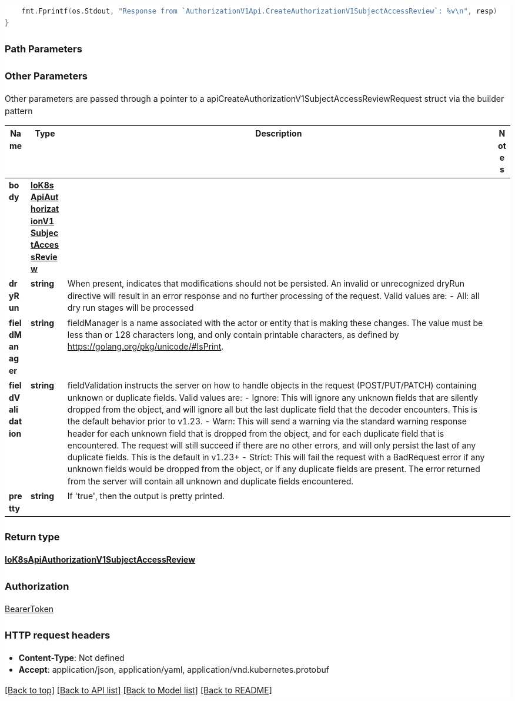 ```go
    fmt.Fprintf(os.Stdout, "Response from `AuthorizationV1Api.CreateAuthorizationV1SubjectAccessReview`: %v\n", resp)
}
```

### Path Parameters



### Other Parameters

Other parameters are passed through a pointer to a apiCreateAuthorizationV1SubjectAccessReviewRequest struct via the builder pattern


Name | Type | Description  | Notes
------------- | ------------- | ------------- | -------------
 **body** | [**IoK8sApiAuthorizationV1SubjectAccessReview**](IoK8sApiAuthorizationV1SubjectAccessReview.md) |  | 
 **dryRun** | **string** | When present, indicates that modifications should not be persisted. An invalid or unrecognized dryRun directive will result in an error response and no further processing of the request. Valid values are: - All: all dry run stages will be processed | 
 **fieldManager** | **string** | fieldManager is a name associated with the actor or entity that is making these changes. The value must be less than or 128 characters long, and only contain printable characters, as defined by https://golang.org/pkg/unicode/#IsPrint. | 
 **fieldValidation** | **string** | fieldValidation instructs the server on how to handle objects in the request (POST/PUT/PATCH) containing unknown or duplicate fields. Valid values are: - Ignore: This will ignore any unknown fields that are silently dropped from the object, and will ignore all but the last duplicate field that the decoder encounters. This is the default behavior prior to v1.23. - Warn: This will send a warning via the standard warning response header for each unknown field that is dropped from the object, and for each duplicate field that is encountered. The request will still succeed if there are no other errors, and will only persist the last of any duplicate fields. This is the default in v1.23+ - Strict: This will fail the request with a BadRequest error if any unknown fields would be dropped from the object, or if any duplicate fields are present. The error returned from the server will contain all unknown and duplicate fields encountered. | 
 **pretty** | **string** | If &#39;true&#39;, then the output is pretty printed. | 

### Return type

[**IoK8sApiAuthorizationV1SubjectAccessReview**](IoK8sApiAuthorizationV1SubjectAccessReview.md)

### Authorization

[BearerToken](../README.md#BearerToken)

### HTTP request headers

- **Content-Type**: Not defined
- **Accept**: application/json, application/yaml, application/vnd.kubernetes.protobuf

[[Back to top]](#) [[Back to API list]](../README.md#documentation-for-api-endpoints)
[[Back to Model list]](../README.md#documentation-for-models)
[[Back to README]](../README.md)
